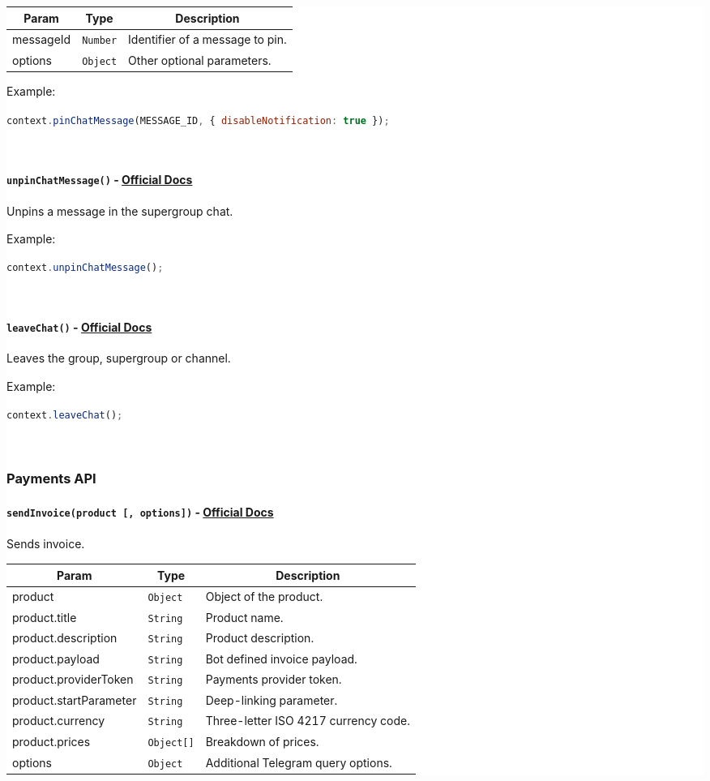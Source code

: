 | Param     | Type     | Description                     |
| --------- | -------- | ------------------------------- |
| messageId | `Number` | Identifier of a message to pin. |
| options   | `Object` | Other optional parameters.      |

Example:

```js
context.pinChatMessage(MESSAGE_ID, { disableNotification: true });
```

<br />

#### `unpinChatMessage()` - [Official Docs](https://core.telegram.org/bots/api/#unpinchatmessage)

Unpins a message in the supergroup chat.

Example:

```js
context.unpinChatMessage();
```

<br />

#### `leaveChat()` - [Official Docs](https://core.telegram.org/bots/api/#leavechat)

Leaves the group, supergroup or channel.

Example:

```js
context.leaveChat();
```

<br />

### Payments API

#### `sendInvoice(product [, options])` - [Official Docs](https://core.telegram.org/bots/api/#sendinvoice)

Sends invoice.

| Param                  | Type       | Description                          |
| ---------------------- | ---------- | ------------------------------------ |
| product                | `Object`   | Object of the product.               |
| product.title          | `String`   | Product name.                        |
| product.description    | `String`   | Product description.                 |
| product.payload        | `String`   | Bot defined invoice payload.         |
| product.providerToken  | `String`   | Payments provider token.             |
| product.startParameter | `String`   | Deep-linking parameter.              |
| product.currency       | `String`   | Three-letter ISO 4217 currency code. |
| product.prices         | `Object[]` | Breakdown of prices.                 |
| options                | `Object`   | Additional Telegram query options.   |
